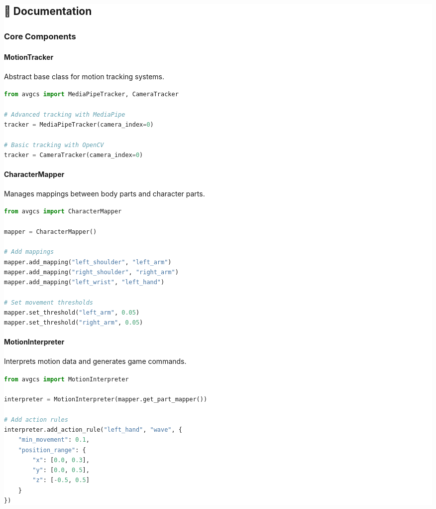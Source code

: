 ## 📖 Documentation

### Core Components

#### MotionTracker
Abstract base class for motion tracking systems.

```python
from avgcs import MediaPipeTracker, CameraTracker

# Advanced tracking with MediaPipe
tracker = MediaPipeTracker(camera_index=0)

# Basic tracking with OpenCV
tracker = CameraTracker(camera_index=0)
```

#### CharacterMapper
Manages mappings between body parts and character parts.

```python
from avgcs import CharacterMapper

mapper = CharacterMapper()

# Add mappings
mapper.add_mapping("left_shoulder", "left_arm")
mapper.add_mapping("right_shoulder", "right_arm")
mapper.add_mapping("left_wrist", "left_hand")

# Set movement thresholds
mapper.set_threshold("left_arm", 0.05)
mapper.set_threshold("right_arm", 0.05)
```

#### MotionInterpreter
Interprets motion data and generates game commands.

```python
from avgcs import MotionInterpreter

interpreter = MotionInterpreter(mapper.get_part_mapper())

# Add action rules
interpreter.add_action_rule("left_hand", "wave", {
    "min_movement": 0.1,
    "position_range": {
        "x": [0.0, 0.3],
        "y": [0.0, 0.5],
        "z": [-0.5, 0.5]
    }
})
```

